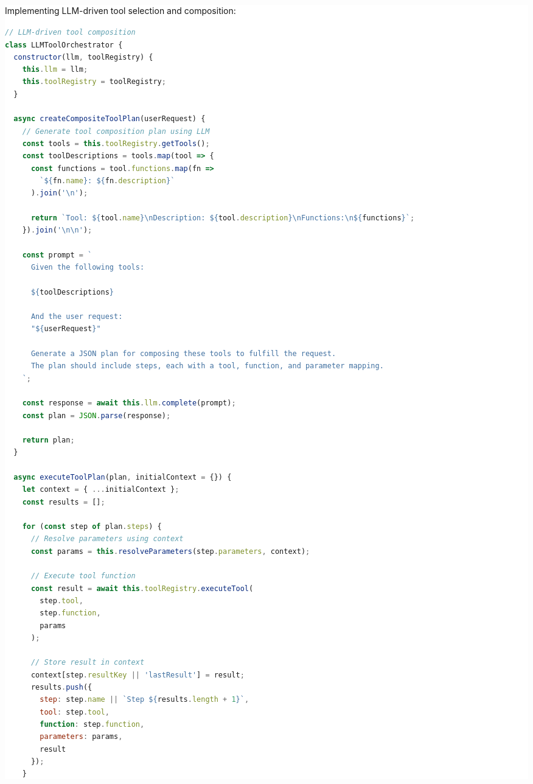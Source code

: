 Implementing LLM-driven tool selection and composition:

```javascript
// LLM-driven tool composition
class LLMToolOrchestrator {
  constructor(llm, toolRegistry) {
    this.llm = llm;
    this.toolRegistry = toolRegistry;
  }
  
  async createCompositeToolPlan(userRequest) {
    // Generate tool composition plan using LLM
    const tools = this.toolRegistry.getTools();
    const toolDescriptions = tools.map(tool => {
      const functions = tool.functions.map(fn => 
        `${fn.name}: ${fn.description}`
      ).join('\n');
      
      return `Tool: ${tool.name}\nDescription: ${tool.description}\nFunctions:\n${functions}`;
    }).join('\n\n');
    
    const prompt = `
      Given the following tools:
      
      ${toolDescriptions}
      
      And the user request:
      "${userRequest}"
      
      Generate a JSON plan for composing these tools to fulfill the request.
      The plan should include steps, each with a tool, function, and parameter mapping.
    `;
    
    const response = await this.llm.complete(prompt);
    const plan = JSON.parse(response);
    
    return plan;
  }
  
  async executeToolPlan(plan, initialContext = {}) {
    let context = { ...initialContext };
    const results = [];
    
    for (const step of plan.steps) {
      // Resolve parameters using context
      const params = this.resolveParameters(step.parameters, context);
      
      // Execute tool function
      const result = await this.toolRegistry.executeTool(
        step.tool,
        step.function,
        params
      );
      
      // Store result in context
      context[step.resultKey || 'lastResult'] = result;
      results.push({
        step: step.name || `Step ${results.length + 1}`,
        tool: step.tool,
        function: step.function,
        parameters: params,
        result
      });
    }
```